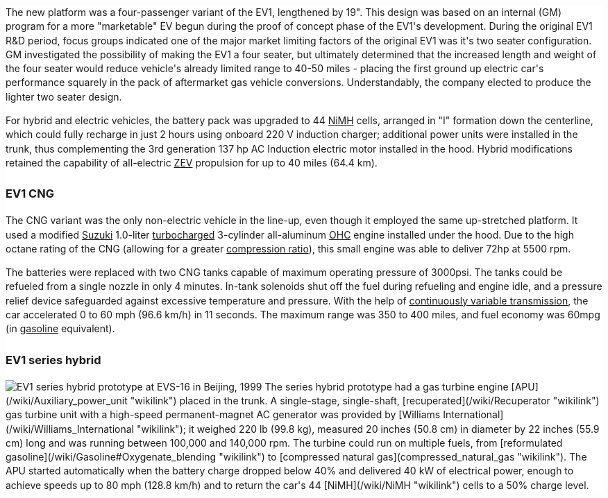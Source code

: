 The new platform was a four-passenger variant of the EV1, lengthened by
19". This design was based on an internal (GM) program for a more
"marketable" EV begun during the proof of concept phase of the EV1's
development. During the original EV1 R&D period, focus groups indicated
one of the major market limiting factors of the original EV1 was it's
two seater configuration. GM investigated the possibility of making the
EV1 a four seater, but ultimately determined that the increased length
and weight of the four seater would reduce vehicle's already limited
range to 40-50 miles - placing the first ground up electric car's
performance squarely in the pack of aftermarket gas vehicle conversions.
Understandably, the company elected to produce the lighter two seater
design.

For hybrid and electric vehicles, the battery pack was upgraded to 44
[NiMH](/wiki/NiMH "wikilink") cells, arranged in "I" formation down the
centerline, which could fully recharge in just 2 hours using onboard
220 V induction charger; additional power units were installed in the
trunk, thus complementing the 3rd generation 137 hp AC Induction
electric motor installed in the hood. Hybrid modifications retained the
capability of all-electric [ZEV](/wiki/ZEV "wikilink") propulsion for up to 40
miles (64.4 km).

### EV1 CNG

The CNG variant was the only non-electric vehicle in the line-up, even
though it employed the same up-stretched platform. It used a modified
[Suzuki](/wiki/Suzuki "wikilink") 1.0-liter [turbocharged](turbo "wikilink")
3-cylinder all-aluminum [OHC](/wiki/OHC "wikilink") engine installed under the
hood. Due to the high octane rating of the CNG (allowing for a greater
[compression ratio](compression_ratio "wikilink")), this small engine
was able to deliver 72hp at 5500 rpm.

The batteries were replaced with two CNG tanks capable of maximum
operating pressure of 3000psi. The tanks could be refueled from a single
nozzle in only 4 minutes. In-tank solenoids shut off the fuel during
refueling and engine idle, and a pressure relief device safeguarded
against excessive temperature and pressure. With the help of
[continuously variable
transmission](continuously_variable_transmission "wikilink"), the car
accelerated 0 to 60 mph (96.6 km/h) in 11 seconds. The maximum range was
350 to 400 miles, and fuel economy was 60mpg (in
[gasoline](gasoline "wikilink") equivalent).

### EV1 series hybrid

<img src="GMEV1serieshybrid.jpg" title="fig:EV1 series hybrid prototype at EVS-16 in Beijing, 1999" alt="EV1 series hybrid prototype at EVS-16 in Beijing, 1999" width="200" />
The series hybrid prototype had a gas turbine engine
[APU](/wiki/Auxiliary_power_unit "wikilink") placed in the trunk. A
single-stage, single-shaft, [recuperated](/wiki/Recuperator "wikilink") gas
turbine unit with a high-speed permanent-magnet AC generator was
provided by [Williams International](/wiki/Williams_International "wikilink");
it weighed 220 lb (99.8 kg), measured 20 inches (50.8 cm) in diameter by
22 inches (55.9 cm) long and was running between 100,000 and 140,000
rpm. The turbine could run on multiple fuels, from [reformulated
gasoline](/wiki/Gasoline#Oxygenate_blending "wikilink") to [compressed natural
gas](compressed_natural_gas "wikilink"). The APU started automatically
when the battery charge dropped below 40% and delivered 40 kW of
electrical power, enough to achieve speeds up to 80 mph (128.8 km/h) and
to return the car's 44 [NiMH](/wiki/NiMH "wikilink") cells to a 50% charge
level.
